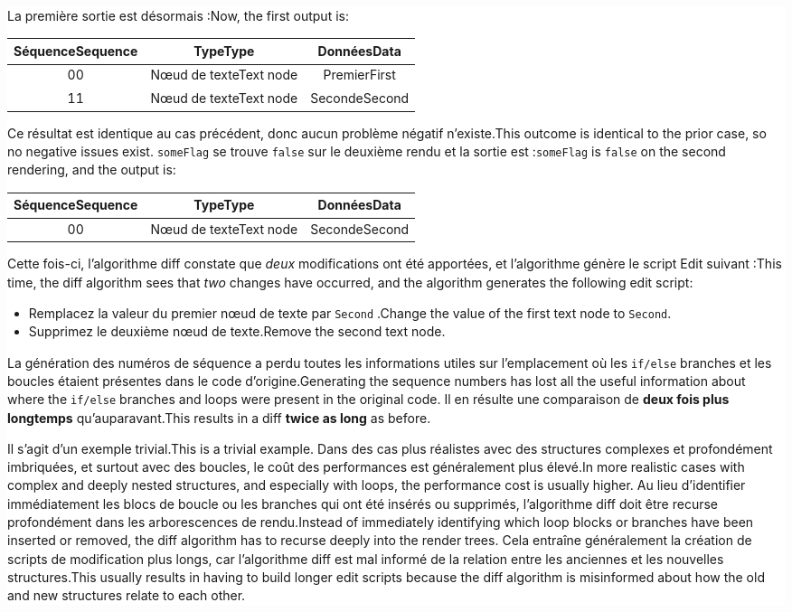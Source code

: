 <span data-ttu-id="3e3ca-162">La première sortie est désormais :</span><span class="sxs-lookup"><span data-stu-id="3e3ca-162">Now, the first output is:</span></span>

| <span data-ttu-id="3e3ca-163">Séquence</span><span class="sxs-lookup"><span data-stu-id="3e3ca-163">Sequence</span></span> | <span data-ttu-id="3e3ca-164">Type</span><span class="sxs-lookup"><span data-stu-id="3e3ca-164">Type</span></span>      | <span data-ttu-id="3e3ca-165">Données</span><span class="sxs-lookup"><span data-stu-id="3e3ca-165">Data</span></span>   |
| :------: | --------- | :----: |
| <span data-ttu-id="3e3ca-166">0</span><span class="sxs-lookup"><span data-stu-id="3e3ca-166">0</span></span>        | <span data-ttu-id="3e3ca-167">Nœud de texte</span><span class="sxs-lookup"><span data-stu-id="3e3ca-167">Text node</span></span> | <span data-ttu-id="3e3ca-168">Premier</span><span class="sxs-lookup"><span data-stu-id="3e3ca-168">First</span></span>  |
| <span data-ttu-id="3e3ca-169">1</span><span class="sxs-lookup"><span data-stu-id="3e3ca-169">1</span></span>        | <span data-ttu-id="3e3ca-170">Nœud de texte</span><span class="sxs-lookup"><span data-stu-id="3e3ca-170">Text node</span></span> | <span data-ttu-id="3e3ca-171">Seconde</span><span class="sxs-lookup"><span data-stu-id="3e3ca-171">Second</span></span> |

<span data-ttu-id="3e3ca-172">Ce résultat est identique au cas précédent, donc aucun problème négatif n’existe.</span><span class="sxs-lookup"><span data-stu-id="3e3ca-172">This outcome is identical to the prior case, so no negative issues exist.</span></span> <span data-ttu-id="3e3ca-173">`someFlag` se trouve `false` sur le deuxième rendu et la sortie est :</span><span class="sxs-lookup"><span data-stu-id="3e3ca-173">`someFlag` is `false` on the second rendering, and the output is:</span></span>

| <span data-ttu-id="3e3ca-174">Séquence</span><span class="sxs-lookup"><span data-stu-id="3e3ca-174">Sequence</span></span> | <span data-ttu-id="3e3ca-175">Type</span><span class="sxs-lookup"><span data-stu-id="3e3ca-175">Type</span></span>      | <span data-ttu-id="3e3ca-176">Données</span><span class="sxs-lookup"><span data-stu-id="3e3ca-176">Data</span></span>   |
| :------: | --------- | ------ |
| <span data-ttu-id="3e3ca-177">0</span><span class="sxs-lookup"><span data-stu-id="3e3ca-177">0</span></span>        | <span data-ttu-id="3e3ca-178">Nœud de texte</span><span class="sxs-lookup"><span data-stu-id="3e3ca-178">Text node</span></span> | <span data-ttu-id="3e3ca-179">Seconde</span><span class="sxs-lookup"><span data-stu-id="3e3ca-179">Second</span></span> |

<span data-ttu-id="3e3ca-180">Cette fois-ci, l’algorithme diff constate que *deux* modifications ont été apportées, et l’algorithme génère le script Edit suivant :</span><span class="sxs-lookup"><span data-stu-id="3e3ca-180">This time, the diff algorithm sees that *two* changes have occurred, and the algorithm generates the following edit script:</span></span>

* <span data-ttu-id="3e3ca-181">Remplacez la valeur du premier nœud de texte par `Second` .</span><span class="sxs-lookup"><span data-stu-id="3e3ca-181">Change the value of the first text node to `Second`.</span></span>
* <span data-ttu-id="3e3ca-182">Supprimez le deuxième nœud de texte.</span><span class="sxs-lookup"><span data-stu-id="3e3ca-182">Remove the second text node.</span></span>

<span data-ttu-id="3e3ca-183">La génération des numéros de séquence a perdu toutes les informations utiles sur l’emplacement où les `if/else` branches et les boucles étaient présentes dans le code d’origine.</span><span class="sxs-lookup"><span data-stu-id="3e3ca-183">Generating the sequence numbers has lost all the useful information about where the `if/else` branches and loops were present in the original code.</span></span> <span data-ttu-id="3e3ca-184">Il en résulte une comparaison de **deux fois plus longtemps** qu’auparavant.</span><span class="sxs-lookup"><span data-stu-id="3e3ca-184">This results in a diff **twice as long** as before.</span></span>

<span data-ttu-id="3e3ca-185">Il s’agit d’un exemple trivial.</span><span class="sxs-lookup"><span data-stu-id="3e3ca-185">This is a trivial example.</span></span> <span data-ttu-id="3e3ca-186">Dans des cas plus réalistes avec des structures complexes et profondément imbriquées, et surtout avec des boucles, le coût des performances est généralement plus élevé.</span><span class="sxs-lookup"><span data-stu-id="3e3ca-186">In more realistic cases with complex and deeply nested structures, and especially with loops, the performance cost is usually higher.</span></span> <span data-ttu-id="3e3ca-187">Au lieu d’identifier immédiatement les blocs de boucle ou les branches qui ont été insérés ou supprimés, l’algorithme diff doit être recurse profondément dans les arborescences de rendu.</span><span class="sxs-lookup"><span data-stu-id="3e3ca-187">Instead of immediately identifying which loop blocks or branches have been inserted or removed, the diff algorithm has to recurse deeply into the render trees.</span></span> <span data-ttu-id="3e3ca-188">Cela entraîne généralement la création de scripts de modification plus longs, car l’algorithme diff est mal informé de la relation entre les anciennes et les nouvelles structures.</span><span class="sxs-lookup"><span data-stu-id="3e3ca-188">This usually results in having to build longer edit scripts because the diff algorithm is misinformed about how the old and new structures relate to each other.</span></span>
